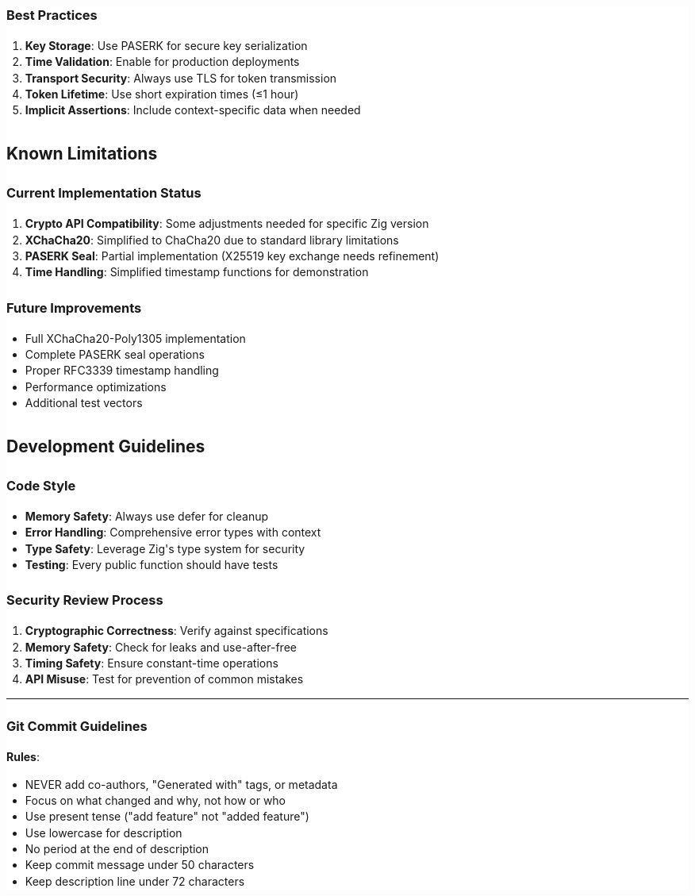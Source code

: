 ### Best Practices
1. **Key Storage**: Use PASERK for secure key serialization
2. **Time Validation**: Enable for production deployments
3. **Transport Security**: Always use TLS for token transmission
4. **Token Lifetime**: Use short expiration times (≤1 hour)
5. **Implicit Assertions**: Include context-specific data when needed

## Known Limitations

### Current Implementation Status
1. **Crypto API Compatibility**: Some adjustments needed for specific Zig version
2. **XChaCha20**: Simplified to ChaCha20 due to standard library limitations
3. **PASERK Seal**: Partial implementation (X25519 key exchange needs refinement)
4. **Time Handling**: Simplified timestamp functions for demonstration

### Future Improvements
- Full XChaCha20-Poly1305 implementation
- Complete PASERK seal operations
- Proper RFC3339 timestamp handling
- Performance optimizations
- Additional test vectors

## Development Guidelines

### Code Style
- **Memory Safety**: Always use defer for cleanup
- **Error Handling**: Comprehensive error types with context
- **Type Safety**: Leverage Zig's type system for security
- **Testing**: Every public function should have tests

### Security Review Process
1. **Cryptographic Correctness**: Verify against specifications
2. **Memory Safety**: Check for leaks and use-after-free
3. **Timing Safety**: Ensure constant-time operations
4. **API Misuse**: Test for prevention of common mistakes

---

### Git Commit Guidelines

**Rules**:
- NEVER add co-authors, "Generated with" tags, or metadata
- Focus on what changed and why, not how or who
- Use present tense ("add feature" not "added feature")
- Use lowercase for description
- No period at the end of description
- Keep commit message under 50 characters
- Keep description line under 72 characters
